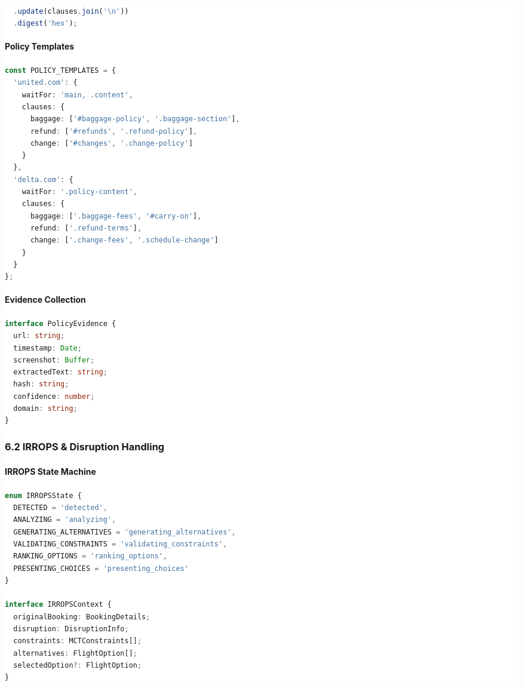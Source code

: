 ```typescript
  .update(clauses.join('\n'))
  .digest('hex');
```

#### Policy Templates
```typescript
const POLICY_TEMPLATES = {
  'united.com': {
    waitFor: 'main, .content',
    clauses: {
      baggage: ['#baggage-policy', '.baggage-section'],
      refund: ['#refunds', '.refund-policy'],
      change: ['#changes', '.change-policy']
    }
  },
  'delta.com': {
    waitFor: '.policy-content',
    clauses: {
      baggage: ['.baggage-fees', '#carry-on'],
      refund: ['.refund-terms'],
      change: ['.change-fees', '.schedule-change']
    }
  }
};
```

#### Evidence Collection
```typescript
interface PolicyEvidence {
  url: string;
  timestamp: Date;
  screenshot: Buffer;
  extractedText: string;
  hash: string;
  confidence: number;
  domain: string;
}
```

### 6.2 IRROPS & Disruption Handling

#### IRROPS State Machine
```typescript
enum IRROPSState {
  DETECTED = 'detected',
  ANALYZING = 'analyzing',
  GENERATING_ALTERNATIVES = 'generating_alternatives',
  VALIDATING_CONSTRAINTS = 'validating_constraints',
  RANKING_OPTIONS = 'ranking_options',
  PRESENTING_CHOICES = 'presenting_choices'
}

interface IRROPSContext {
  originalBooking: BookingDetails;
  disruption: DisruptionInfo;
  constraints: MCTConstraints[];
  alternatives: FlightOption[];
  selectedOption?: FlightOption;
}
```
